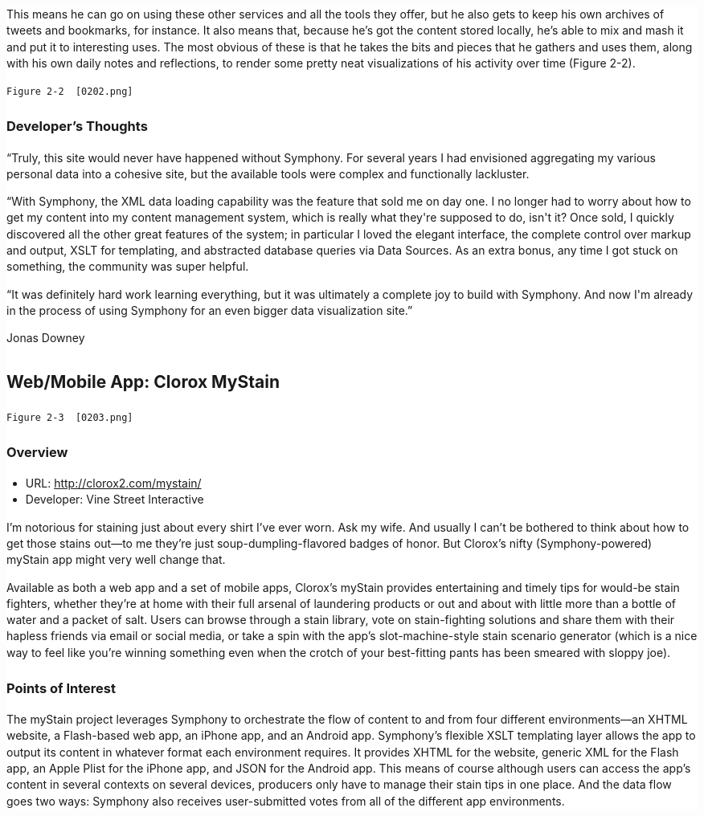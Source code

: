 This means he can go on using these other services and all the tools they offer, but he also gets to keep his own archives of tweets and bookmarks, for instance. It also means that, because he’s got the content stored locally, he’s able to mix and mash it and put it to interesting uses. The most obvious of these is that he takes the bits and pieces that he gathers and uses them, along with his own daily notes and reflections, to render some pretty neat visualizations of his activity over time (Figure 2-2).

    Figure 2-2	[0202.png]

### Developer’s Thoughts

“Truly, this site would never have happened without Symphony. For several years I had envisioned aggregating my various personal data into a cohesive site, but the available tools were complex and functionally lackluster.

“With Symphony, the XML data loading capability was the feature that sold me on day one. I no longer had to worry about how to get my content into my content management system, which is really what they're supposed to do, isn't it? Once sold, I quickly discovered all the other great features of the system; in particular I loved the elegant interface, the complete control over markup and output, XSLT for templating, and abstracted database queries via Data Sources. As an extra bonus, any time I got stuck on something, the community was super helpful.

“It was definitely hard work learning everything, but it was ultimately a complete joy to build with Symphony. And now I'm already in the process of using Symphony for an even bigger data visualization site.”

Jonas Downey

## Web/Mobile App: Clorox MyStain

    Figure 2-3	[0203.png]

### Overview

- URL: <http://clorox2.com/mystain/>
- Developer: Vine Street Interactive

I’m notorious for staining just about every shirt I’ve ever worn. Ask my wife. And usually I can’t be bothered to think about how to get those stains out—to me they’re just soup-dumpling-flavored badges of honor. But Clorox’s nifty (Symphony-powered) myStain app might very well change that.

Available as both a web app and a set of mobile apps, Clorox’s myStain provides entertaining and timely tips for would-be stain fighters, whether they’re at home with their full arsenal of laundering products or out and about with little more than a bottle of water and a packet of salt. Users can browse through a stain library, vote on stain-fighting solutions and share them with their hapless friends via email or social media, or take a spin with the app’s slot-machine-style stain scenario generator (which is a nice way to feel like you’re winning something even when the crotch of your best-fitting pants has been smeared with sloppy joe).

### Points of Interest

The myStain project leverages Symphony to orchestrate the flow of content to and from four different environments—an XHTML website, a Flash-based web app, an iPhone app, and an Android app. Symphony’s flexible XSLT templating layer allows the app to output its content in whatever format each environment requires. It provides XHTML for the website, generic XML for the Flash app, an Apple Plist for the iPhone app, and JSON for the Android app. This means of course although users can access the app’s content in several contexts on several devices, producers only have to manage their stain tips in one place. And the data flow goes two ways: Symphony also receives user-submitted votes from all of the different app environments.
